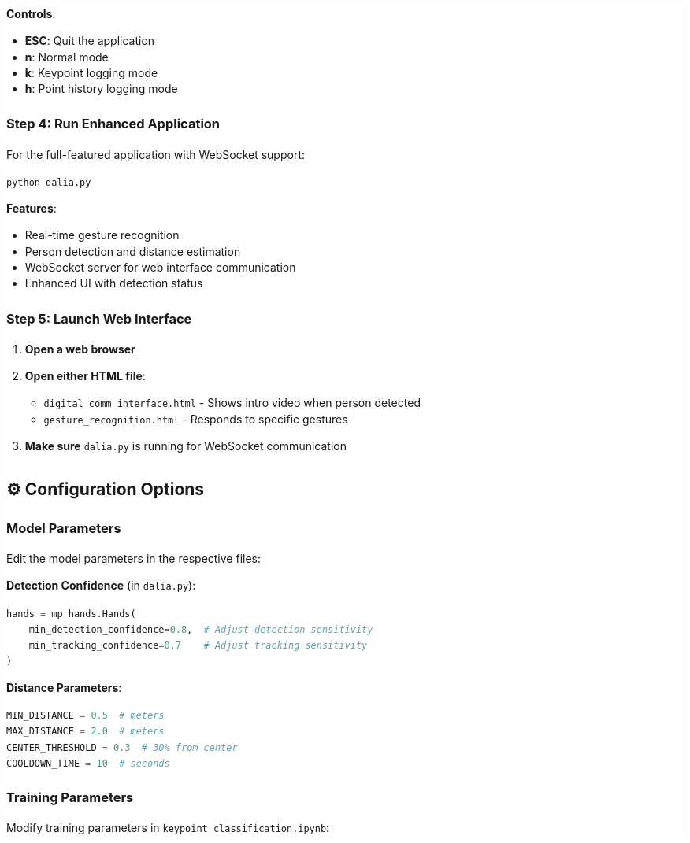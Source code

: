 **Controls**:
- **ESC**: Quit the application
- **n**: Normal mode
- **k**: Keypoint logging mode
- **h**: Point history logging mode

### Step 4: Run Enhanced Application

For the full-featured application with WebSocket support:

```bash
python dalia.py
```

**Features**:
- Real-time gesture recognition
- Person detection and distance estimation
- WebSocket server for web interface communication
- Enhanced UI with detection status

### Step 5: Launch Web Interface

1. **Open a web browser**
2. **Open either HTML file**:
   - `digital_comm_interface.html` - Shows intro video when person detected
   - `gesture_recognition.html` - Responds to specific gestures

3. **Make sure** `dalia.py` is running for WebSocket communication

## ⚙️ Configuration Options

### Model Parameters

Edit the model parameters in the respective files:

**Detection Confidence** (in `dalia.py`):
```python
hands = mp_hands.Hands(
    min_detection_confidence=0.8,  # Adjust detection sensitivity
    min_tracking_confidence=0.7    # Adjust tracking sensitivity
)
```

**Distance Parameters**:
```python
MIN_DISTANCE = 0.5  # meters
MAX_DISTANCE = 2.0  # meters
CENTER_THRESHOLD = 0.3  # 30% from center
COOLDOWN_TIME = 10  # seconds
```

### Training Parameters

Modify training parameters in `keypoint_classification.ipynb`:
